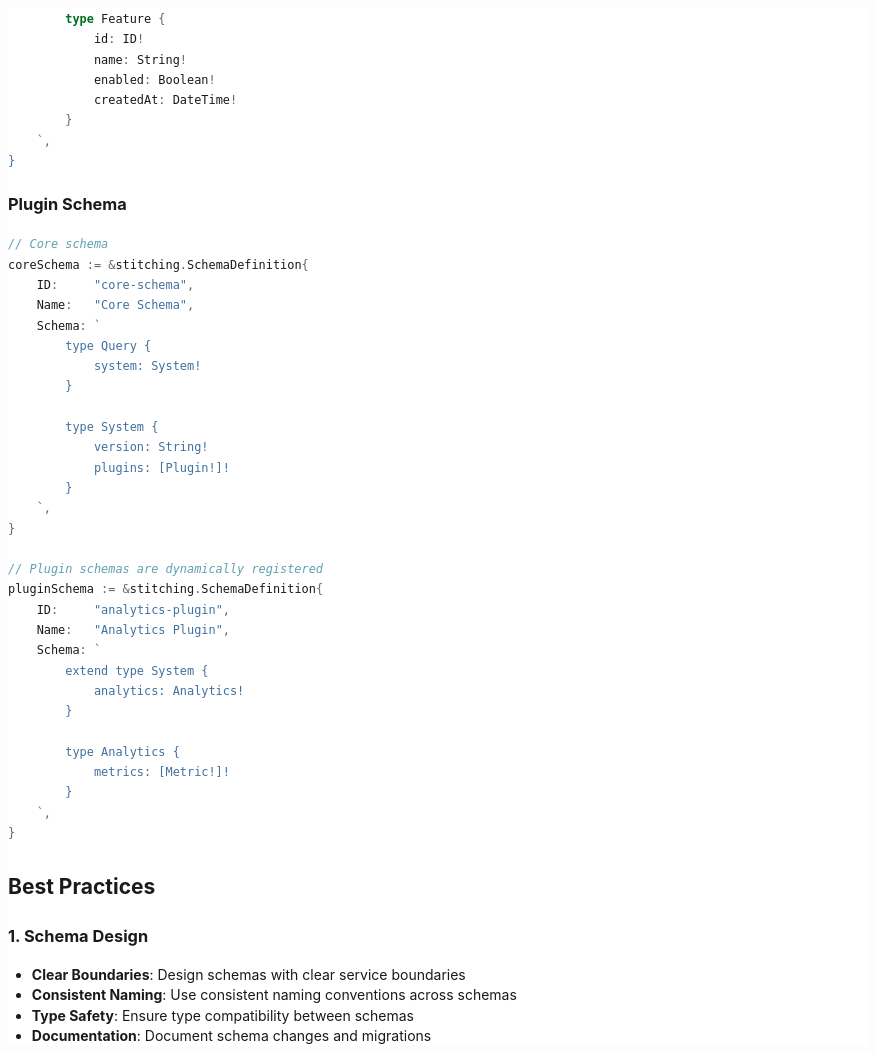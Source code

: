 ```go
        type Feature {
            id: ID!
            name: String!
            enabled: Boolean!
            createdAt: DateTime!
        }
    `,
}
```

### Plugin Schema

```go
// Core schema
coreSchema := &stitching.SchemaDefinition{
    ID:     "core-schema",
    Name:   "Core Schema",
    Schema: `
        type Query {
            system: System!
        }
        
        type System {
            version: String!
            plugins: [Plugin!]!
        }
    `,
}

// Plugin schemas are dynamically registered
pluginSchema := &stitching.SchemaDefinition{
    ID:     "analytics-plugin",
    Name:   "Analytics Plugin",
    Schema: `
        extend type System {
            analytics: Analytics!
        }
        
        type Analytics {
            metrics: [Metric!]!
        }
    `,
}
```

## Best Practices

### 1. Schema Design

- **Clear Boundaries**: Design schemas with clear service boundaries
- **Consistent Naming**: Use consistent naming conventions across schemas
- **Type Safety**: Ensure type compatibility between schemas
- **Documentation**: Document schema changes and migrations
